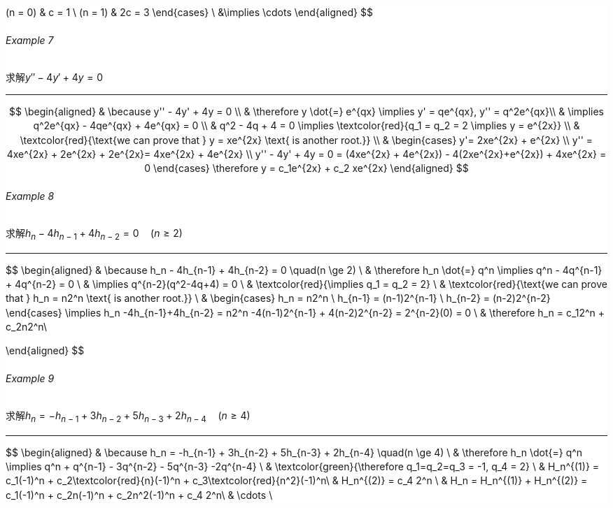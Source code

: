 (n = 0) & c = 1 \\
(n = 1) & 2c = 3
\end{cases} \\
&\implies \cdots
\end{aligned}
$$

###### Example 7

求解$y'' - 4y' + 4y = 0$

---

$$
\begin{aligned}
& \because y'' - 4y' + 4y = 0 \\
& \therefore y \dot{=} e^{qx} \implies y' = qe^{qx}, y'' = q^2e^{qx}\\ 
& \implies q^2e^{qx} - 4qe^{qx} + 4e^{qx} = 0 \\
& q^2 - 4q + 4 = 0 \implies \textcolor{red}{q_1 = q_2 = 2 \implies y = e^{2x}} \\
& \textcolor{red}{\text{we can prove that } y = xe^{2x} \text{ is another root.}} \\
& \begin{cases}
y'= 2xe^{2x} + e^{2x} \\
y'' = 4xe^{2x} + 2e^{2x} + 2e^{2x}= 4xe^{2x} + 4e^{2x} \\
y'' - 4y' + 4y = 0 = (4xe^{2x} + 4e^{2x}) - 4(2xe^{2x}+e^{2x}) + 4xe^{2x} = 0
\end{cases}
\therefore y = c_1e^{2x} + c_2 xe^{2x}
\end{aligned}
$$

###### Example 8

求解$h_n - 4h_{n-1} + 4h_{n-2} = 0 \quad(n \ge 2)$

---

$$
\begin{aligned}
& \because h_n - 4h_{n-1} + 4h_{n-2} = 0 \quad(n \ge 2) \\
& \therefore h_n \dot{=} q^n \implies q^n - 4q^{n-1} + 4q^{n-2} = 0 \\
& \implies q^{n-2}(q^2-4q+4) = 0 \\
& \textcolor{red}{\implies q_1 = q_2 = 2} \\
& \textcolor{red}{\text{we can prove that } h_n = n2^n \text{ is another root.}} \\
& \begin{cases}
h_n = n2^n \\
h_{n-1} = (n-1)2^{n-1} \\
h_{n-2} = (n-2)2^{n-2} 
\end{cases} 
\implies h_n -4h_{n-1}+4h_{n-2} = n2^n -4(n-1)2^{n-1} + 4(n-2)2^{n-2} = 2^{n-2}(0) = 0 \\
& \therefore h_n = c_12^n + c_2n2^n\\


\end{aligned}
$$

###### Example 9

求解$h_n = -h_{n-1} + 3h_{n-2} + 5h_{n-3} + 2h_{n-4} \quad(n \ge 4)$

---

$$
\begin{aligned}
& \because h_n = -h_{n-1} + 3h_{n-2} + 5h_{n-3} + 2h_{n-4} \quad(n \ge 4) \\
& \therefore h_n \dot{=} q^n \implies q^n + q^{n-1} - 3q^{n-2} - 5q^{n-3} -2q^{n-4} \\
& \textcolor{green}{\therefore q_1=q_2=q_3 = -1, q_4 = 2} \\
& H_n^{(1)} = c_1(-1)^n + c_2\textcolor{red}{n}(-1)^n + c_3\textcolor{red}{n^2}(-1)^n\\
& H_n^{(2)} = c_4 2^n \\
& H_n = H_n^{(1)} + H_n^{(2)} = c_1(-1)^n + c_2n(-1)^n + c_2n^2(-1)^n + c_4 2^n\\
& \cdots \\